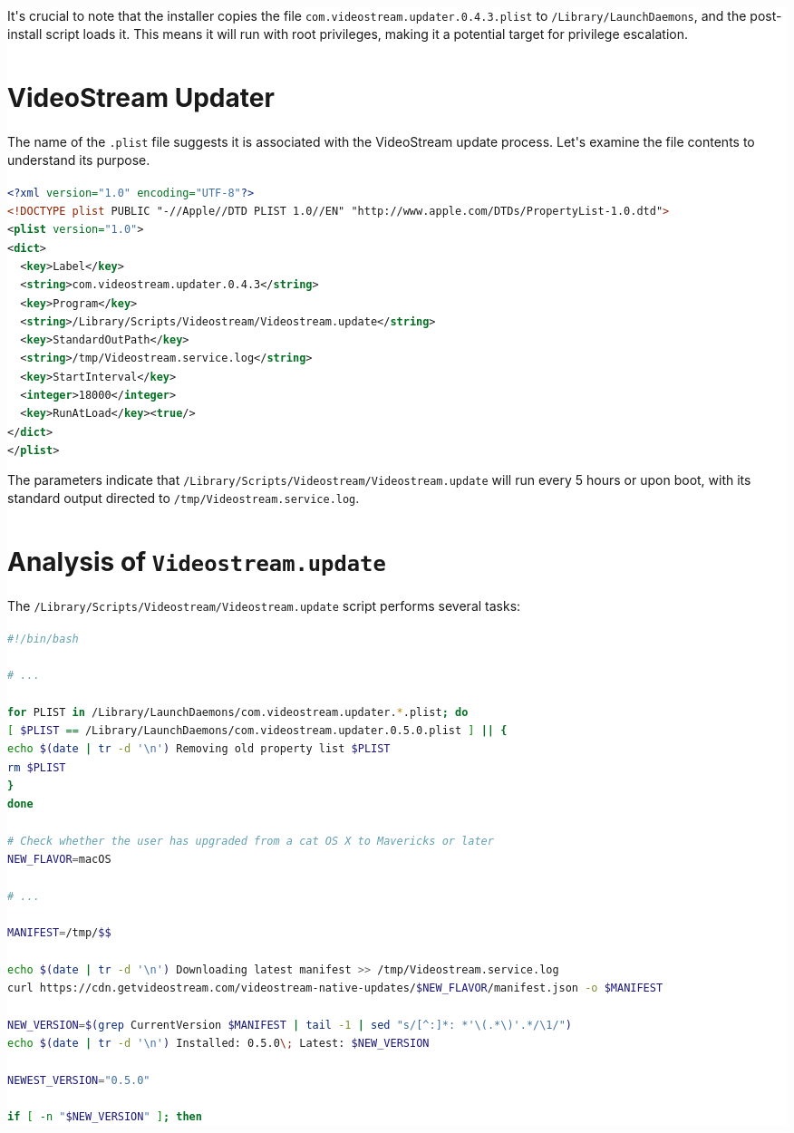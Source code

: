 It's crucial to note that the installer copies the file `com.videostream.updater.0.4.3.plist` to `/Library/LaunchDaemons`, and the post-install script loads it. This means it will run with root privileges, making it a potential target for privilege escalation.

# VideoStream Updater

The name of the `.plist` file suggests it is associated with the VideoStream update process. Let's examine the file contents to understand its purpose.

```xml
<?xml version="1.0" encoding="UTF-8"?>
<!DOCTYPE plist PUBLIC "-//Apple//DTD PLIST 1.0//EN" "http://www.apple.com/DTDs/PropertyList-1.0.dtd">
<plist version="1.0">
<dict>
  <key>Label</key>
  <string>com.videostream.updater.0.4.3</string>
  <key>Program</key>
  <string>/Library/Scripts/Videostream/Videostream.update</string>
  <key>StandardOutPath</key>
  <string>/tmp/Videostream.service.log</string>
  <key>StartInterval</key>
  <integer>18000</integer>
  <key>RunAtLoad</key><true/>
</dict>
</plist>
```

The parameters indicate that `/Library/Scripts/Videostream/Videostream.update` will run every 5 hours or upon boot, with its standard output directed to `/tmp/Videostream.service.log`.

# Analysis of `Videostream.update`

The `/Library/Scripts/Videostream/Videostream.update` script performs several tasks:

```bash
#!/bin/bash

# ...

for PLIST in /Library/LaunchDaemons/com.videostream.updater.*.plist; do
[ $PLIST == /Library/LaunchDaemons/com.videostream.updater.0.5.0.plist ] || {
echo $(date | tr -d '\n') Removing old property list $PLIST
rm $PLIST
}
done

# Check whether the user has upgraded from a cat OS X to Mavericks or later
NEW_FLAVOR=macOS

# ...

MANIFEST=/tmp/$$

echo $(date | tr -d '\n') Downloading latest manifest >> /tmp/Videostream.service.log
curl https://cdn.getvideostream.com/videostream-native-updates/$NEW_FLAVOR/manifest.json -o $MANIFEST

NEW_VERSION=$(grep CurrentVersion $MANIFEST | tail -1 | sed "s/[^:]*: *'\(.*\)'.*/\1/")
echo $(date | tr -d '\n') Installed: 0.5.0\; Latest: $NEW_VERSION

NEWEST_VERSION="0.5.0"

if [ -n "$NEW_VERSION" ]; then
```